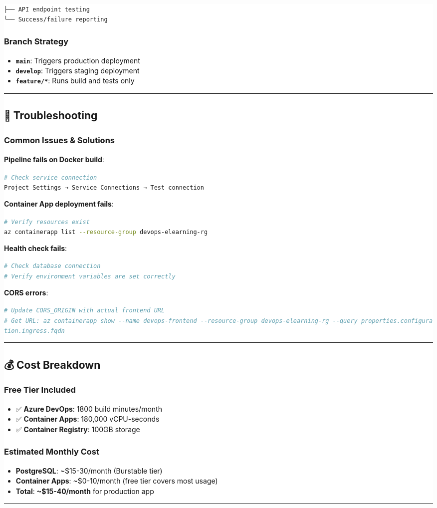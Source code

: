 ```
├── API endpoint testing
└── Success/failure reporting
```

### **Branch Strategy**
- **`main`**: Triggers production deployment
- **`develop`**: Triggers staging deployment  
- **`feature/*`**: Runs build and tests only

---

## 🚨 **Troubleshooting**

### **Common Issues & Solutions**

**Pipeline fails on Docker build**:
```bash
# Check service connection
Project Settings → Service Connections → Test connection
```

**Container App deployment fails**:
```bash
# Verify resources exist
az containerapp list --resource-group devops-elearning-rg
```

**Health check fails**:
```bash
# Check database connection
# Verify environment variables are set correctly
```

**CORS errors**:
```bash
# Update CORS_ORIGIN with actual frontend URL
# Get URL: az containerapp show --name devops-frontend --resource-group devops-elearning-rg --query properties.configuration.ingress.fqdn
```

---

## 💰 **Cost Breakdown**

### **Free Tier Included**
- ✅ **Azure DevOps**: 1800 build minutes/month
- ✅ **Container Apps**: 180,000 vCPU-seconds
- ✅ **Container Registry**: 100GB storage

### **Estimated Monthly Cost**
- **PostgreSQL**: ~$15-30/month (Burstable tier)
- **Container Apps**: ~$0-10/month (free tier covers most usage)
- **Total**: **~$15-40/month** for production app

---